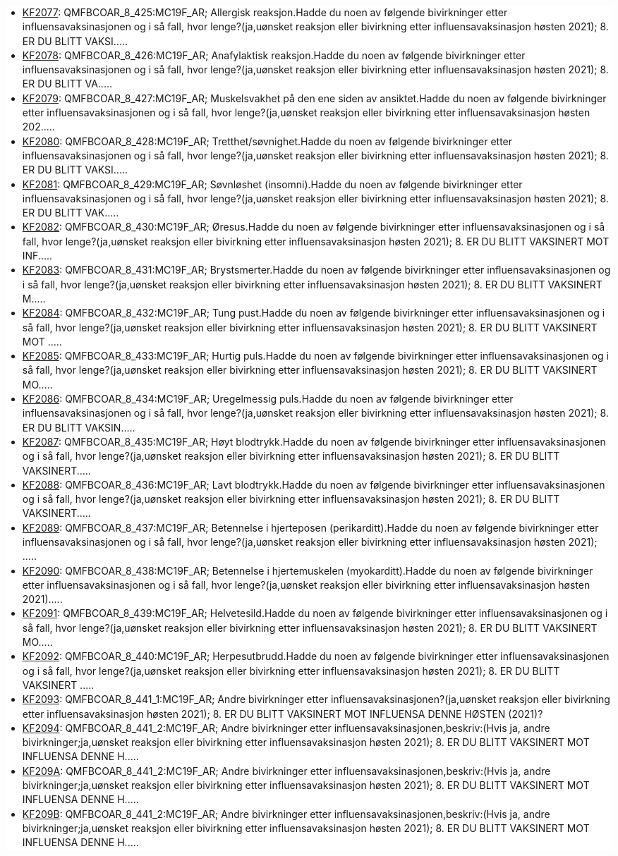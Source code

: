 - [KF2077](Foreldre_Runde44_komplett.md#KF2077): QMFBCOAR_8_425:MC19F_AR; Allergisk reaksjon.Hadde du noen av følgende bivirkninger etter influensavaksinasjonen og i så fall, hvor lenge?(ja,uønsket reaksjon eller bivirkning etter influensavaksinasjon høsten 2021); 8. ER DU BLITT VAKSI.....
- [KF2078](Foreldre_Runde44_komplett.md#KF2078): QMFBCOAR_8_426:MC19F_AR; Anafylaktisk reaksjon.Hadde du noen av følgende bivirkninger etter influensavaksinasjonen og i så fall, hvor lenge?(ja,uønsket reaksjon eller bivirkning etter influensavaksinasjon høsten 2021); 8. ER DU BLITT VA.....
- [KF2079](Foreldre_Runde44_komplett.md#KF2079): QMFBCOAR_8_427:MC19F_AR; Muskelsvakhet på den ene siden av ansiktet.Hadde du noen av følgende bivirkninger etter influensavaksinasjonen og i så fall, hvor lenge?(ja,uønsket reaksjon eller bivirkning etter influensavaksinasjon høsten 202.....
- [KF2080](Foreldre_Runde44_komplett.md#KF2080): QMFBCOAR_8_428:MC19F_AR; Tretthet/søvnighet.Hadde du noen av følgende bivirkninger etter influensavaksinasjonen og i så fall, hvor lenge?(ja,uønsket reaksjon eller bivirkning etter influensavaksinasjon høsten 2021); 8. ER DU BLITT VAKSI.....
- [KF2081](Foreldre_Runde44_komplett.md#KF2081): QMFBCOAR_8_429:MC19F_AR; Søvnløshet (insomni).Hadde du noen av følgende bivirkninger etter influensavaksinasjonen og i så fall, hvor lenge?(ja,uønsket reaksjon eller bivirkning etter influensavaksinasjon høsten 2021); 8. ER DU BLITT VAK.....
- [KF2082](Foreldre_Runde44_komplett.md#KF2082): QMFBCOAR_8_430:MC19F_AR; Øresus.Hadde du noen av følgende bivirkninger etter influensavaksinasjonen og i så fall, hvor lenge?(ja,uønsket reaksjon eller bivirkning etter influensavaksinasjon høsten 2021); 8. ER DU BLITT VAKSINERT MOT INF.....
- [KF2083](Foreldre_Runde44_komplett.md#KF2083): QMFBCOAR_8_431:MC19F_AR; Brystsmerter.Hadde du noen av følgende bivirkninger etter influensavaksinasjonen og i så fall, hvor lenge?(ja,uønsket reaksjon eller bivirkning etter influensavaksinasjon høsten 2021); 8. ER DU BLITT VAKSINERT M.....
- [KF2084](Foreldre_Runde44_komplett.md#KF2084): QMFBCOAR_8_432:MC19F_AR; Tung pust.Hadde du noen av følgende bivirkninger etter influensavaksinasjonen og i så fall, hvor lenge?(ja,uønsket reaksjon eller bivirkning etter influensavaksinasjon høsten 2021); 8. ER DU BLITT VAKSINERT MOT .....
- [KF2085](Foreldre_Runde44_komplett.md#KF2085): QMFBCOAR_8_433:MC19F_AR; Hurtig puls.Hadde du noen av følgende bivirkninger etter influensavaksinasjonen og i så fall, hvor lenge?(ja,uønsket reaksjon eller bivirkning etter influensavaksinasjon høsten 2021); 8. ER DU BLITT VAKSINERT MO.....
- [KF2086](Foreldre_Runde44_komplett.md#KF2086): QMFBCOAR_8_434:MC19F_AR; Uregelmessig puls.Hadde du noen av følgende bivirkninger etter influensavaksinasjonen og i så fall, hvor lenge?(ja,uønsket reaksjon eller bivirkning etter influensavaksinasjon høsten 2021); 8. ER DU BLITT VAKSIN.....
- [KF2087](Foreldre_Runde44_komplett.md#KF2087): QMFBCOAR_8_435:MC19F_AR; Høyt blodtrykk.Hadde du noen av følgende bivirkninger etter influensavaksinasjonen og i så fall, hvor lenge?(ja,uønsket reaksjon eller bivirkning etter influensavaksinasjon høsten 2021); 8. ER DU BLITT VAKSINERT.....
- [KF2088](Foreldre_Runde44_komplett.md#KF2088): QMFBCOAR_8_436:MC19F_AR; Lavt blodtrykk.Hadde du noen av følgende bivirkninger etter influensavaksinasjonen og i så fall, hvor lenge?(ja,uønsket reaksjon eller bivirkning etter influensavaksinasjon høsten 2021); 8. ER DU BLITT VAKSINERT.....
- [KF2089](Foreldre_Runde44_komplett.md#KF2089): QMFBCOAR_8_437:MC19F_AR; Betennelse i hjerteposen (perikarditt).Hadde du noen av følgende bivirkninger etter influensavaksinasjonen og i så fall, hvor lenge?(ja,uønsket reaksjon eller bivirkning etter influensavaksinasjon høsten 2021); .....
- [KF2090](Foreldre_Runde44_komplett.md#KF2090): QMFBCOAR_8_438:MC19F_AR; Betennelse i hjertemuskelen (myokarditt).Hadde du noen av følgende bivirkninger etter influensavaksinasjonen og i så fall, hvor lenge?(ja,uønsket reaksjon eller bivirkning etter influensavaksinasjon høsten 2021).....
- [KF2091](Foreldre_Runde44_komplett.md#KF2091): QMFBCOAR_8_439:MC19F_AR; Helvetesild.Hadde du noen av følgende bivirkninger etter influensavaksinasjonen og i så fall, hvor lenge?(ja,uønsket reaksjon eller bivirkning etter influensavaksinasjon høsten 2021); 8. ER DU BLITT VAKSINERT MO.....
- [KF2092](Foreldre_Runde44_komplett.md#KF2092): QMFBCOAR_8_440:MC19F_AR; Herpesutbrudd.Hadde du noen av følgende bivirkninger etter influensavaksinasjonen og i så fall, hvor lenge?(ja,uønsket reaksjon eller bivirkning etter influensavaksinasjon høsten 2021); 8. ER DU BLITT VAKSINERT .....
- [KF2093](Foreldre_Runde44_komplett.md#KF2093): QMFBCOAR_8_441_1:MC19F_AR; Andre bivirkninger etter influensavaksinasjonen?(ja,uønsket reaksjon eller bivirkning etter influensavaksinasjon høsten 2021); 8. ER DU BLITT VAKSINERT MOT INFLUENSA DENNE HØSTEN (2021)?
- [KF2094](Foreldre_Runde44_komplett.md#KF2094): QMFBCOAR_8_441_2:MC19F_AR; Andre bivirkninger etter influensavaksinasjonen,beskriv:(Hvis ja, andre bivirkninger;ja,uønsket reaksjon eller bivirkning etter influensavaksinasjon høsten 2021); 8. ER DU BLITT VAKSINERT MOT INFLUENSA DENNE H.....
- [KF209A](Foreldre_Runde44_komplett.md#KF209A): QMFBCOAR_8_441_2:MC19F_AR; Andre bivirkninger etter influensavaksinasjonen,beskriv:(Hvis ja, andre bivirkninger;ja,uønsket reaksjon eller bivirkning etter influensavaksinasjon høsten 2021); 8. ER DU BLITT VAKSINERT MOT INFLUENSA DENNE H.....
- [KF209B](Foreldre_Runde44_komplett.md#KF209B): QMFBCOAR_8_441_2:MC19F_AR; Andre bivirkninger etter influensavaksinasjonen,beskriv:(Hvis ja, andre bivirkninger;ja,uønsket reaksjon eller bivirkning etter influensavaksinasjon høsten 2021); 8. ER DU BLITT VAKSINERT MOT INFLUENSA DENNE H.....
